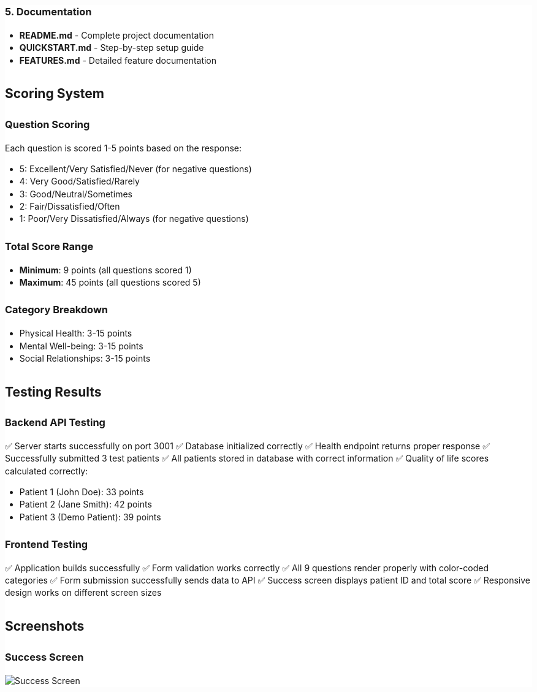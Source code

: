 ### 5. Documentation
- **README.md** - Complete project documentation
- **QUICKSTART.md** - Step-by-step setup guide
- **FEATURES.md** - Detailed feature documentation

## Scoring System

### Question Scoring
Each question is scored 1-5 points based on the response:
- 5: Excellent/Very Satisfied/Never (for negative questions)
- 4: Very Good/Satisfied/Rarely
- 3: Good/Neutral/Sometimes
- 2: Fair/Dissatisfied/Often
- 1: Poor/Very Dissatisfied/Always (for negative questions)

### Total Score Range
- **Minimum**: 9 points (all questions scored 1)
- **Maximum**: 45 points (all questions scored 5)

### Category Breakdown
- Physical Health: 3-15 points
- Mental Well-being: 3-15 points
- Social Relationships: 3-15 points

## Testing Results

### Backend API Testing
✅ Server starts successfully on port 3001
✅ Database initialized correctly
✅ Health endpoint returns proper response
✅ Successfully submitted 3 test patients
✅ All patients stored in database with correct information
✅ Quality of life scores calculated correctly:
  - Patient 1 (John Doe): 33 points
  - Patient 2 (Jane Smith): 42 points
  - Patient 3 (Demo Patient): 39 points

### Frontend Testing
✅ Application builds successfully
✅ Form validation works correctly
✅ All 9 questions render properly with color-coded categories
✅ Form submission successfully sends data to API
✅ Success screen displays patient ID and total score
✅ Responsive design works on different screen sizes

## Screenshots

### Success Screen
![Success Screen](https://github.com/user-attachments/assets/3fdca346-5b38-4a78-b62f-8077ef7f61a7)
